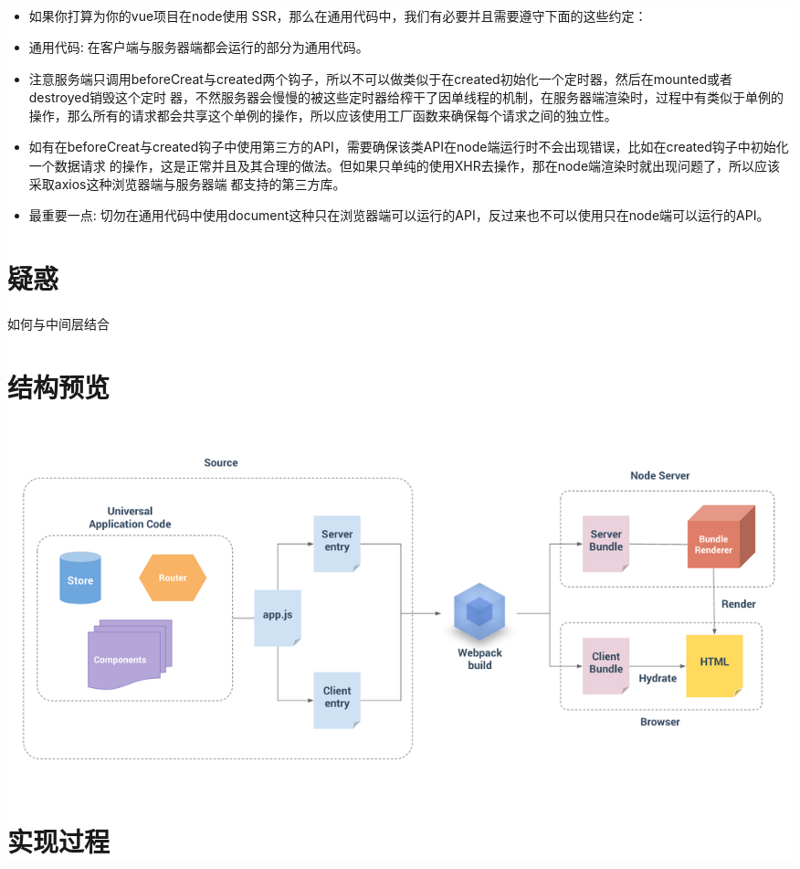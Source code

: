 * 如果你打算为你的vue项目在node使用 SSR，那么在通用代码中，我们有必要并且需要遵守下面的这些约定：
   
* 通用代码: 在客户端与服务器端都会运行的部分为通用代码。
   
* 注意服务端只调用beforeCreat与created两个钩子，所以不可以做类似于在created初始化一个定时器，然后在mounted或者destroyed销毁这个定时
器，不然服务器会慢慢的被这些定时器给榨干了因单线程的机制，在服务器端渲染时，过程中有类似于单例的操作，那么所有的请求都会共享这个单例的操作，所以应该使用工厂函数来确保每个请求之间的独立性。

* 如有在beforeCreat与created钩子中使用第三方的API，需要确保该类API在node端运行时不会出现错误，比如在created钩子中初始化一个数据请求
的操作，这是正常并且及其合理的做法。但如果只单纯的使用XHR去操作，那在node端渲染时就出现问题了，所以应该采取axios这种浏览器端与服务器端
 都支持的第三方库。

* 最重要一点: 切勿在通用代码中使用document这种只在浏览器端可以运行的API，反过来也不可以使用只在node端可以运行的API。

# 疑惑
如何与中间层结合

# 结构预览

![结构预览](readme-images/hn-architecture.png)

# 实现过程 